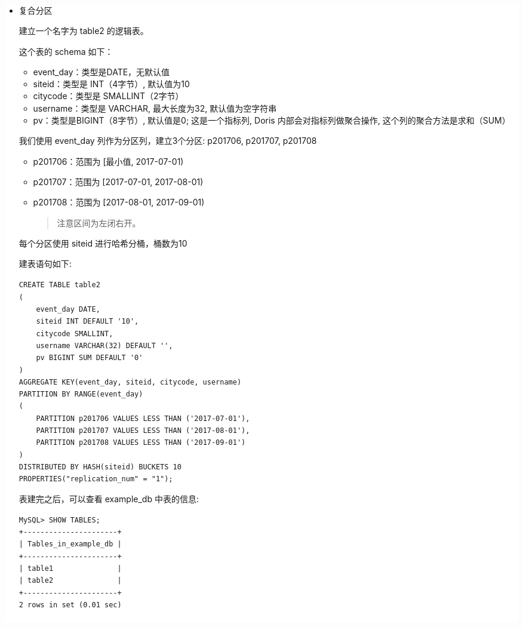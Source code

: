   - 复合分区

    建立一个名字为 table2 的逻辑表。

    这个表的 schema 如下：

    - event_day：类型是DATE，无默认值
    - siteid：类型是 INT（4字节）, 默认值为10
    - citycode：类型是 SMALLINT（2字节）
    - username：类型是 VARCHAR, 最大长度为32, 默认值为空字符串
    - pv：类型是BIGINT（8字节）, 默认值是0; 这是一个指标列, Doris 内部会对指标列做聚合操作, 这个列的聚合方法是求和（SUM）

    我们使用 event_day 列作为分区列，建立3个分区: p201706, p201707, p201708

    - p201706：范围为 [最小值, 2017-07-01)

    - p201707：范围为 [2017-07-01, 2017-08-01)

    - p201708：范围为 [2017-08-01, 2017-09-01)

      > 注意区间为左闭右开。

    每个分区使用 siteid 进行哈希分桶，桶数为10

    建表语句如下:

    ```mysql
    CREATE TABLE table2
    (
        event_day DATE,
        siteid INT DEFAULT '10',
        citycode SMALLINT,
        username VARCHAR(32) DEFAULT '',
        pv BIGINT SUM DEFAULT '0'
    )
    AGGREGATE KEY(event_day, siteid, citycode, username)
    PARTITION BY RANGE(event_day)
    (
        PARTITION p201706 VALUES LESS THAN ('2017-07-01'),
        PARTITION p201707 VALUES LESS THAN ('2017-08-01'),
        PARTITION p201708 VALUES LESS THAN ('2017-09-01')
    )
    DISTRIBUTED BY HASH(siteid) BUCKETS 10
    PROPERTIES("replication_num" = "1");
    ```

    表建完之后，可以查看 example_db 中表的信息:

    ```mysql
    MySQL> SHOW TABLES;
    +----------------------+
    | Tables_in_example_db |
    +----------------------+
    | table1               |
    | table2               |
    +----------------------+
    2 rows in set (0.01 sec)
    